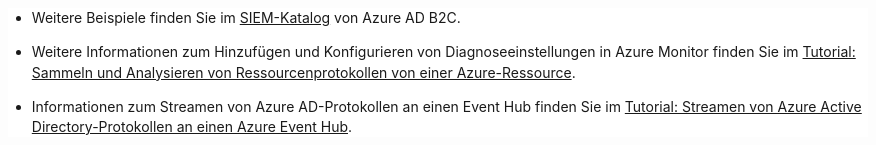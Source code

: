 * Weitere Beispiele finden Sie im [SIEM-Katalog](https://aka.ms/b2csiem) von Azure AD B2C. 

* Weitere Informationen zum Hinzufügen und Konfigurieren von Diagnoseeinstellungen in Azure Monitor finden Sie im [Tutorial: Sammeln und Analysieren von Ressourcenprotokollen von einer Azure-Ressource](../azure-monitor/insights/monitor-azure-resource.md).

* Informationen zum Streamen von Azure AD-Protokollen an einen Event Hub finden Sie im [Tutorial: Streamen von Azure Active Directory-Protokollen an einen Azure Event Hub](../active-directory/reports-monitoring/tutorial-azure-monitor-stream-logs-to-event-hub.md).